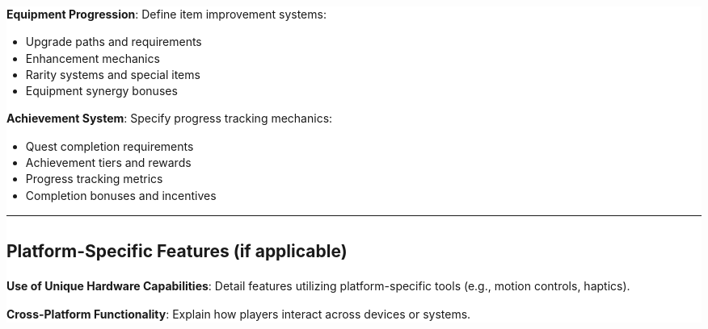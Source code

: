 **Equipment Progression**:
Define item improvement systems:
- Upgrade paths and requirements
- Enhancement mechanics
- Rarity systems and special items
- Equipment synergy bonuses

**Achievement System**:
Specify progress tracking mechanics:
- Quest completion requirements
- Achievement tiers and rewards
- Progress tracking metrics
- Completion bonuses and incentives

---

## Platform-Specific Features (if applicable)

**Use of Unique Hardware Capabilities**:
Detail features utilizing platform-specific tools (e.g., motion controls, haptics).

**Cross-Platform Functionality**:
Explain how players interact across devices or systems.

